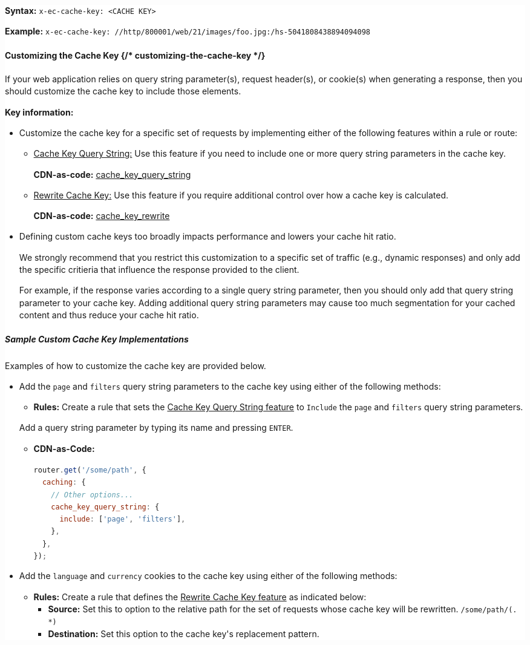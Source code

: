 **Syntax:** `x-ec-cache-key: <CACHE KEY>`

**Example:** `x-ec-cache-key: //http/800001/web/21/images/foo.jpg:/hs-5041808438894094098`

#### Customizing the Cache Key {/* customizing-the-cache-key */}

If your web application relies on query string parameter(s), request header(s), or cookie(s) when generating a response, then you should customize the cache key to include those elements. 

**Key information:**

-   Customize the cache key for a specific set of requests by implementing either of the following features within a rule or route:

    -   [Cache Key Query String:](/guides/performance/rules/features#cache-key-query-string) Use this feature if you need to include one or more query string parameters in the cache key.

        **CDN-as-code:** [cache_key_query_string](/docs/api/core/interfaces/types.Caching.html#cache_key_query_string) 

    -   [Rewrite Cache Key:](/guides/performance/rules/features#rewrite-cache-key) Use this feature if you require additional control over how a cache key is calculated.

        **CDN-as-code:** [cache_key_rewrite](/docs/api/core/interfaces/types.Caching.html#cache_key_rewrite) 

-   Defining custom cache keys too broadly impacts performance and lowers your cache hit ratio. 

    We strongly recommend that you restrict this customization to a specific set of traffic (e.g., dynamic responses) and only add the specific critieria that influence the response provided to the client.

    For example, if the response varies according to a single query string parameter, then you should only add that query string parameter to your cache key. Adding additional query string parameters may cause too much segmentation for your cached content and thus reduce your cache hit ratio.

##### Sample Custom Cache Key Implementations

Examples of how to customize the cache key are provided below.

-   Add the `page` and `filters` query string parameters to the cache key using either of the following methods:
    -   **Rules:** Create a rule that sets the [Cache Key Query String feature](/guides/performance/rules/features#cache-key-query-string) to `Include` the `page` and `filters` query string parameters.

    <Callout type="tip">

      Add a query string parameter by typing its name and pressing `ENTER`.

    </Callout>

    -   **CDN-as-Code:** 

        ```js filename="./routes.js"
        router.get('/some/path', {
          caching: {
            // Other options...
            cache_key_query_string: {
              include: ['page', 'filters'],
            },
          },
        });
        ```
-   Add the `language` and `currency` cookies to the cache key using either of the following methods:
    -   **Rules:** Create a rule that defines the [Rewrite Cache Key feature](/guides/performance/rules/features#rewrite-cache-key) as indicated below:
        -   **Source:** Set this to option to the relative path for the set of requests whose cache key will be rewritten.
            `/some/path/(.*)`
        -   **Destination:** Set this option to the cache key's replacement pattern.